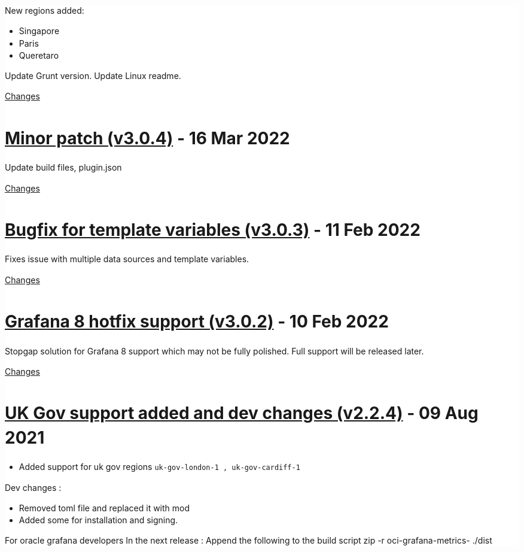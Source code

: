 New regions added:
- Singapore
- Paris
- Queretaro

Update Grunt version.
Update Linux readme.

[Changes][v3.0.5]


<a name="v3.0.4"></a>
# [Minor patch (v3.0.4)](https://github.com/oracle/oci-grafana-metrics/releases/tag/v3.0.4) - 16 Mar 2022

Update build files, plugin.json

[Changes][v3.0.4]


<a name="v3.0.3"></a>
# [Bugfix for template variables (v3.0.3)](https://github.com/oracle/oci-grafana-metrics/releases/tag/v3.0.3) - 11 Feb 2022

Fixes issue with multiple data sources and template variables.

[Changes][v3.0.3]


<a name="v3.0.2"></a>
# [Grafana 8 hotfix support (v3.0.2)](https://github.com/oracle/oci-grafana-metrics/releases/tag/v3.0.2) - 10 Feb 2022

Stopgap solution for Grafana 8 support which may not be fully polished. Full support will be released later.

[Changes][v3.0.2]


<a name="v2.2.4"></a>
# [UK Gov support added and dev changes (v2.2.4)](https://github.com/oracle/oci-grafana-metrics/releases/tag/v2.2.4) - 09 Aug 2021

- Added  support for uk gov regions `uk-gov-london-1 , uk-gov-cardiff-1 `

Dev changes :
- Removed  toml file and replaced it with mod 
- Added some for installation and signing. 

For oracle grafana developers
In the next release : 
Append the following to the build script 
zip -r oci-grafana-metrics-<VERSION> ./dist


[v6.0.3]: https://github.com/oracle/oci-grafana-metrics/compare/v6.0.2...v6.0.3
[v6.0.2]: https://github.com/oracle/oci-grafana-metrics/compare/v6.0.1...v6.0.2
[v6.0.1]: https://github.com/oracle/oci-grafana-metrics/compare/v6.0.0...v6.0.1
[v6.0.0]: https://github.com/oracle/oci-grafana-metrics/compare/v5.5.1...v6.0.0
[v5.5.1]: https://github.com/oracle/oci-grafana-metrics/compare/v5.5.0...v5.5.1
[v5.5.0]: https://github.com/oracle/oci-grafana-metrics/compare/v5.5.0-beta-unsigned...v5.5.0
[v5.5.0-beta-unsigned]: https://github.com/oracle/oci-grafana-metrics/compare/v5.2.0...v5.5.0-beta-unsigned
[v5.2.0]: https://github.com/oracle/oci-grafana-metrics/compare/v5.1.1...v5.2.0
[v5.1.1]: https://github.com/oracle/oci-grafana-metrics/compare/v5.1.0...v5.1.1
[v5.1.0]: https://github.com/oracle/oci-grafana-metrics/compare/v5.0.4...v5.1.0
[v5.0.4]: https://github.com/oracle/oci-grafana-metrics/compare/v5.0.3...v5.0.4
[v5.0.3]: https://github.com/oracle/oci-grafana-metrics/compare/v5.0.2...v5.0.3
[v5.0.2]: https://github.com/oracle/oci-grafana-metrics/compare/v5.0.1...v5.0.2
[v5.0.1]: https://github.com/oracle/oci-grafana-metrics/compare/v5.0.0...v5.0.1
[v5.0.0]: https://github.com/oracle/oci-grafana-metrics/compare/v4.0.1...v5.0.0
[v4.0.1]: https://github.com/oracle/oci-grafana-metrics/compare/v4.0.0...v4.0.1
[v4.0.0]: https://github.com/oracle/oci-grafana-metrics/compare/v3.0.6...v4.0.0
[v3.0.6]: https://github.com/oracle/oci-grafana-metrics/compare/v3.0.5...v3.0.6
[v3.0.5]: https://github.com/oracle/oci-grafana-metrics/compare/v3.0.4...v3.0.5
[v3.0.4]: https://github.com/oracle/oci-grafana-metrics/compare/v3.0.3...v3.0.4
[v3.0.3]: https://github.com/oracle/oci-grafana-metrics/compare/v3.0.2...v3.0.3
[v3.0.2]: https://github.com/oracle/oci-grafana-metrics/compare/v2.2.4...v3.0.2
[v2.2.4]: https://github.com/oracle/oci-grafana-metrics/compare/v2.2.3...v2.2.4
[v2.2.3]: https://github.com/oracle/oci-grafana-metrics/compare/v2.2.2...v2.2.3
[v2.2.2]: https://github.com/oracle/oci-grafana-metrics/compare/v.2.2.1...v2.2.2
[v.2.2.1]: https://github.com/oracle/oci-grafana-metrics/compare/v2.2...v.2.2.1
[v2.2]: https://github.com/oracle/oci-grafana-metrics/compare/2.0.2...v2.2
[2.0.2]: https://github.com/oracle/oci-grafana-metrics/compare/v2.0.1...2.0.2
[v2.0.1]: https://github.com/oracle/oci-grafana-metrics/compare/v2.0.0...v2.0.1
[v2.0.0]: https://github.com/oracle/oci-grafana-metrics/compare/v1.1.2...v2.0.0
[v1.1.2]: https://github.com/oracle/oci-grafana-metrics/compare/v1.1.1...v1.1.2
[v1.1.1]: https://github.com/oracle/oci-grafana-metrics/compare/v1.1.0...v1.1.1
[v1.1.0]: https://github.com/oracle/oci-grafana-metrics/compare/V1.0.9...v1.1.0
[V1.0.9]: https://github.com/oracle/oci-grafana-metrics/compare/V1.0.8...V1.0.9
[V1.0.8]: https://github.com/oracle/oci-grafana-metrics/compare/V1.0.7...V1.0.8
[V1.0.7]: https://github.com/oracle/oci-grafana-metrics/compare/V1.0.6...V1.0.7
[V1.0.6]: https://github.com/oracle/oci-grafana-metrics/compare/V1.0.5...V1.0.6
[V1.0.5]: https://github.com/oracle/oci-grafana-metrics/compare/V1.0.4...V1.0.5
[V1.0.4]: https://github.com/oracle/oci-grafana-metrics/compare/V1.0.3...V1.0.4
[V1.0.3]: https://github.com/oracle/oci-grafana-metrics/compare/v1.0.2...V1.0.3
[v1.0.2]: https://github.com/oracle/oci-grafana-metrics/compare/v1.0.1...v1.0.2
[v1.0.1]: https://github.com/oracle/oci-grafana-metrics/tree/v1.0.1